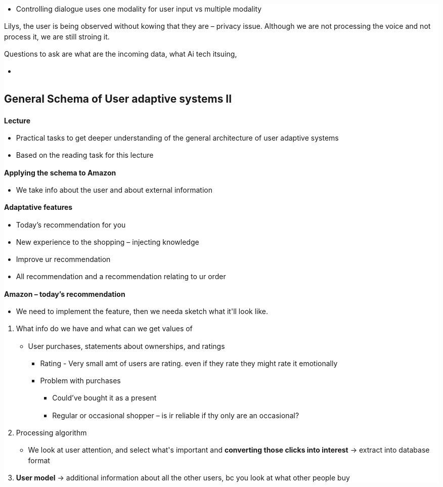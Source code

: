   - Controlling dialogue uses one modality for user input vs multiple
    modality

Lilys, the user is being observed without kowing that they are – privacy
issue. Although we are not processing the voice and not process it, we
are still stroing it.

Questions to ask are what are the incoming data, what Ai tech itsuing,

  -
## **General Schema of User adaptive systems II**

**Lecture**

  - Practical tasks to get deeper understanding of the general
    architecture of user adaptive systems

  - Based on the reading task for this lecture

**Applying the schema to Amazon**

  - We take info about the user and about external information

**Adaptative features**

  - Today’s recommendation for you

  - New experience to the shopping – injecting knowledge

  - Improve ur recommendation

  - All recommendation and a recommendation relating to ur order

**Amazon – today’s recommendation**

  - We need to implement the feature, then we needa sketch what it'll
    look like.



1.  What info do we have and what can we get values of

      - User purchases, statements about ownerships, and ratings

          - Rating - Very small amt of users are rating. even if they
            rate they might rate it emotionally

          - Problem with purchases

              - Could’ve bought it as a present

              - Regular or occasional shopper – is ir reliable if thy
                only are an occasional?

2.  Processing algorithm

      - We look at user attention, and select what's important and
        **converting those clicks into interest** → extract into
        database format

3.  **User model** → additional information about all the other users,
    bc you look at what other people buy
